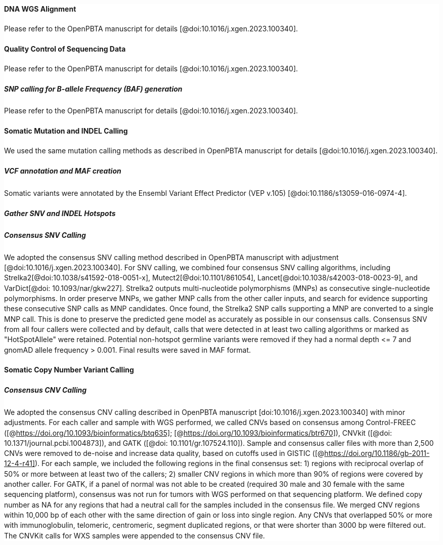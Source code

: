 #### DNA WGS Alignment
Please refer to the OpenPBTA manuscript for details [@doi:10.1016/j.xgen.2023.100340].

#### Quality Control of Sequencing Data
Please refer to the OpenPBTA manuscript for details [@doi:10.1016/j.xgen.2023.100340].

##### SNP calling for B-allele Frequency (BAF) generation
Please refer to the OpenPBTA manuscript for details [@doi:10.1016/j.xgen.2023.100340].

#### Somatic Mutation and INDEL Calling
We used the same mutation calling methods as described in OpenPBTA manuscript for details [@doi:10.1016/j.xgen.2023.100340].

##### VCF annotation and MAF creation
Somatic variants were annotated by the Ensembl Variant Effect Predictor (VEP v.105) [@doi:10.1186/s13059-016-0974-4].

##### Gather SNV and INDEL Hotspots


##### Consensus SNV Calling
We adopted the consensus SNV calling method described in OpenPBTA manuscript with adjustment [@doi:10.1016/j.xgen.2023.100340].
For SNV calling, we combined four consensus SNV calling algorithms, including Strelka2[@doi:10.1038/s41592-018-0051-x], Mutect2[@doi:10.1101/861054], Lancet[@doi:10.1038/s42003-018-0023-9], and VarDict[@doi: 10.1093/nar/gkw227].
Strelka2 outputs multi-nucleotide polymorphisms (MNPs) as consecutive single-nucleotide polymorphisms.
In order preserve MNPs, we gather MNP calls from the other caller inputs, and search for evidence supporting these consecutive SNP calls as MNP candidates.
Once found, the Strelka2 SNP calls supporting a MNP are converted to a single MNP call.
This is done to preserve the predicted gene model as accurately as possible in our consensus calls.
Consensus SNV from all four callers were collected and by default, calls that were detected in at least two calling algorithms or marked as "HotSpotAllele" were retained.
Potential non-hotspot germline variants were removed if they had a normal depth <= 7 and gnomAD allele frequency > 0.001.
Final results were saved in MAF format.

#### Somatic Copy Number Variant Calling


##### Consensus CNV Calling
We adopted the consensus CNV calling described in OpenPBTA manuscript [doi:10.1016/j.xgen.2023.100340] with minor adjustments.
For each caller and sample with WGS performed, we called CNVs based on consensus among Control-FREEC ([@https://doi.org/10.1093/bioinformatics/btq635]; [@https://doi.org/10.1093/bioinformatics/btr670]), CNVkit ([@doi: 10.1371/journal.pcbi.1004873]), and GATK ([@doi:
10.1101/gr.107524.110]).
Sample and consensus caller files with more than 2,500 CNVs were removed to de-noise and increase data quality, based on cutoffs used in GISTIC ([@https://doi.org/10.1186/gb-2011-12-4-r41]).
For each sample, we included the following regions in the final consensus set: 1) regions with reciprocal overlap of 50% or more between at least two of the callers; 2) smaller CNV regions in which more than 90% of regions were covered by another caller.
For GATK, if a panel of normal was not able to be created (required 30 male and 30 female with the same sequencing platform), consensus was not run for tumors with WGS performed on that sequencing platform.
We defined copy number as NA for any regions that had a neutral call for the samples included in the consensus file.
We merged CNV regions within 10,000 bp of each other with the same direction of gain or loss into single region.
Any CNVs that overlapped 50% or more with immunoglobulin, telomeric, centromeric, segment duplicated regions, or that were shorter than 3000 bp were filtered out.
The CNVKit calls for WXS samples were appended to the consensus CNV file.
